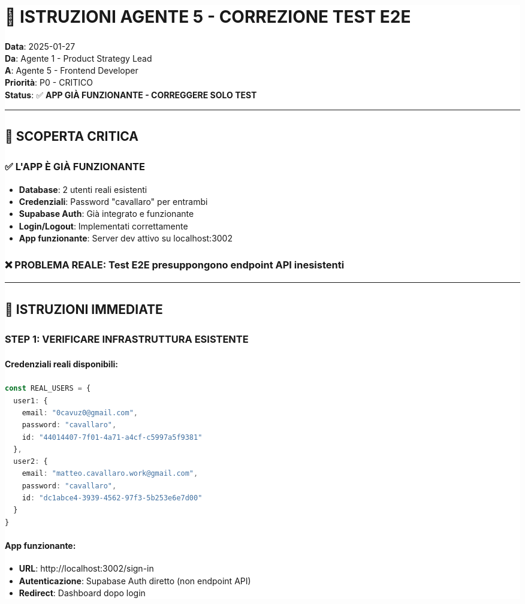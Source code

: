 # 🎯 ISTRUZIONI AGENTE 5 - CORREZIONE TEST E2E

**Data**: 2025-01-27  
**Da**: Agente 1 - Product Strategy Lead  
**A**: Agente 5 - Frontend Developer  
**Priorità**: P0 - CRITICO  
**Status**: ✅ **APP GIÀ FUNZIONANTE - CORREGGERE SOLO TEST**

---

## 🚨 SCOPERTA CRITICA

### **✅ L'APP È GIÀ FUNZIONANTE**
- **Database**: 2 utenti reali esistenti
- **Credenziali**: Password "cavallaro" per entrambi
- **Supabase Auth**: Già integrato e funzionante
- **Login/Logout**: Implementati correttamente
- **App funzionante**: Server dev attivo su localhost:3002

### **❌ PROBLEMA REALE**: Test E2E presuppongono endpoint API inesistenti

---

## 🎯 ISTRUZIONI IMMEDIATE

### **STEP 1: VERIFICARE INFRASTRUTTURA ESISTENTE**

#### **Credenziali reali disponibili**:
```typescript
const REAL_USERS = {
  user1: {
    email: "0cavuz0@gmail.com",
    password: "cavallaro",
    id: "44014407-7f01-4a71-a4cf-c5997a5f9381"
  },
  user2: {
    email: "matteo.cavallaro.work@gmail.com", 
    password: "cavallaro",
    id: "dc1abce4-3939-4562-97f3-5b253e6e7d00"
  }
}
```

#### **App funzionante**:
- **URL**: http://localhost:3002/sign-in
- **Autenticazione**: Supabase Auth diretto (non endpoint API)
- **Redirect**: Dashboard dopo login
